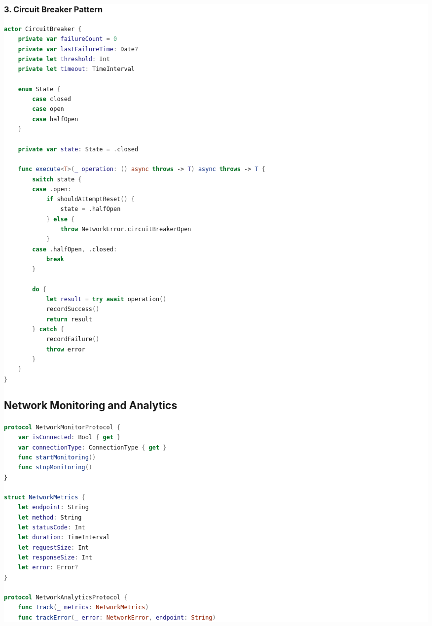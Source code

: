 ### 3. Circuit Breaker Pattern

```swift
actor CircuitBreaker {
    private var failureCount = 0
    private var lastFailureTime: Date?
    private let threshold: Int
    private let timeout: TimeInterval
    
    enum State {
        case closed
        case open
        case halfOpen
    }
    
    private var state: State = .closed
    
    func execute<T>(_ operation: () async throws -> T) async throws -> T {
        switch state {
        case .open:
            if shouldAttemptReset() {
                state = .halfOpen
            } else {
                throw NetworkError.circuitBreakerOpen
            }
        case .halfOpen, .closed:
            break
        }
        
        do {
            let result = try await operation()
            recordSuccess()
            return result
        } catch {
            recordFailure()
            throw error
        }
    }
}
```

## Network Monitoring and Analytics

```swift
protocol NetworkMonitorProtocol {
    var isConnected: Bool { get }
    var connectionType: ConnectionType { get }
    func startMonitoring()
    func stopMonitoring()
}

struct NetworkMetrics {
    let endpoint: String
    let method: String
    let statusCode: Int
    let duration: TimeInterval
    let requestSize: Int
    let responseSize: Int
    let error: Error?
}

protocol NetworkAnalyticsProtocol {
    func track(_ metrics: NetworkMetrics)
    func trackError(_ error: NetworkError, endpoint: String)
```
